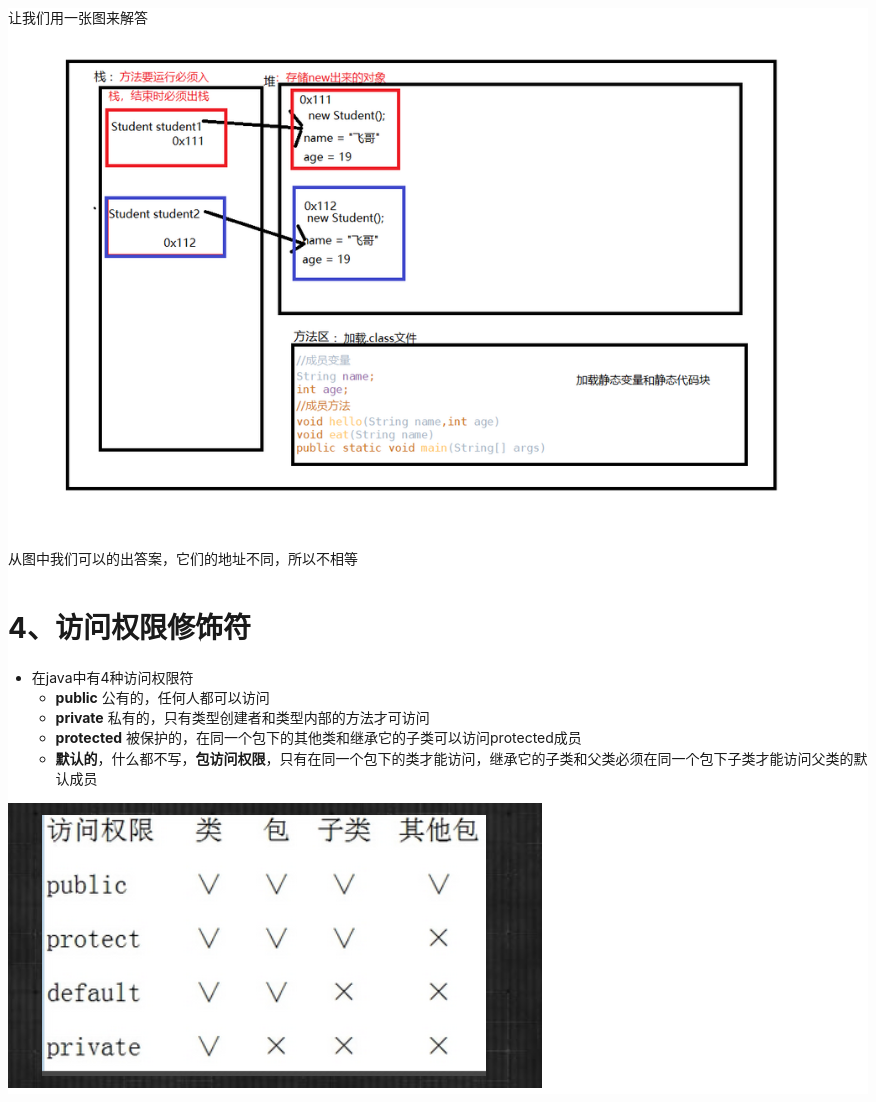 让我们用一张图来解答

![对象内存图](%E9%9D%A2%E5%90%91%E5%AF%B9%E8%B1%A1/oop.png)

从图中我们可以的出答案，它们的地址不同，所以不相等

# 4、访问权限修饰符

- 在java中有4种访问权限符
	- **public** 公有的，任何人都可以访问
   - **private** 私有的，只有类型创建者和类型内部的方法才可访问
   - **protected** 被保护的，在同一个包下的其他类和继承它的子类可以访问protected成员
   - **默认的**，什么都不写，**包访问权限**，只有在同一个包下的类才能访问，继承它的子类和父类必须在同一个包下子类才能访问父类的默认成员

![权限修饰符](%E9%9D%A2%E5%90%91%E5%AF%B9%E8%B1%A1/auth.png)
